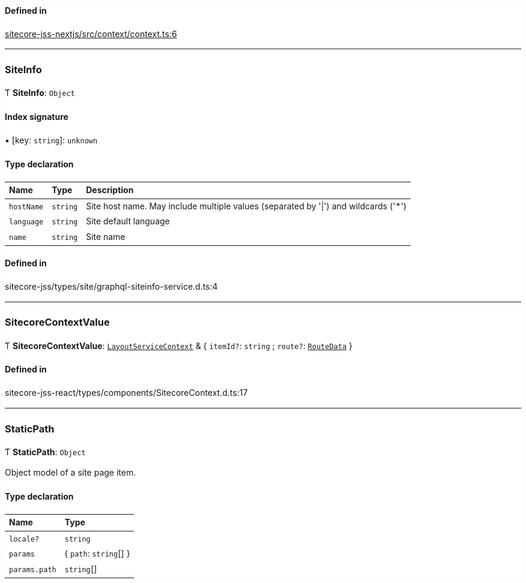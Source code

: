 #### Defined in

[sitecore-jss-nextjs/src/context/context.ts:6](https://github.com/Sitecore/jss/blob/61c05136b/packages/sitecore-jss-nextjs/src/context/context.ts#L6)

___

### SiteInfo

Ƭ **SiteInfo**: `Object`

#### Index signature

▪ [key: `string`]: `unknown`

#### Type declaration

| Name | Type | Description |
| :------ | :------ | :------ |
| `hostName` | `string` | Site host name. May include multiple values (separated by '\|') and wildcards ('*') |
| `language` | `string` | Site default language |
| `name` | `string` | Site name |

#### Defined in

sitecore-jss/types/site/graphql-siteinfo-service.d.ts:4

___

### SitecoreContextValue

Ƭ **SitecoreContextValue**: [`LayoutServiceContext`](../interfaces/index.LayoutServiceContext.md) & \{ `itemId?`: `string` ; `route?`: [`RouteData`](../interfaces/index.RouteData.md)  }

#### Defined in

sitecore-jss-react/types/components/SitecoreContext.d.ts:17

___

### StaticPath

Ƭ **StaticPath**: `Object`

Object model of a site page item.

#### Type declaration

| Name | Type |
| :------ | :------ |
| `locale?` | `string` |
| `params` | \{ `path`: `string`[]  } |
| `params.path` | `string`[] |

